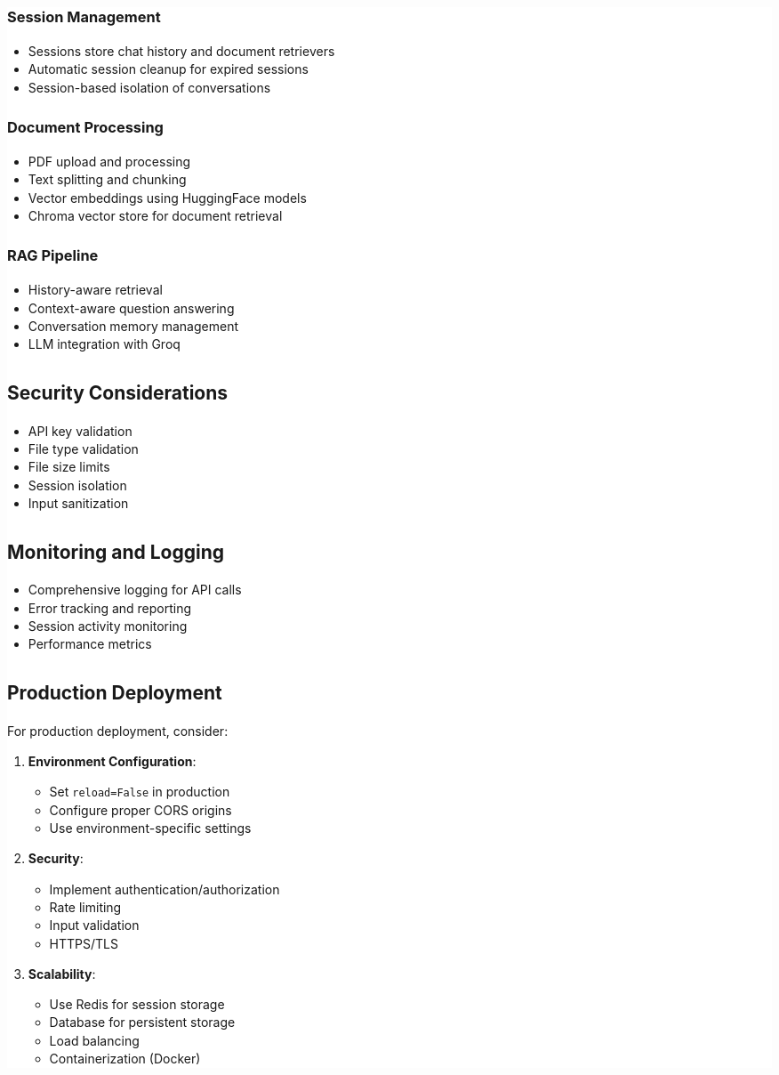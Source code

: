 ### Session Management

- Sessions store chat history and document retrievers
- Automatic session cleanup for expired sessions
- Session-based isolation of conversations

### Document Processing

- PDF upload and processing
- Text splitting and chunking
- Vector embeddings using HuggingFace models
- Chroma vector store for document retrieval

### RAG Pipeline

- History-aware retrieval
- Context-aware question answering
- Conversation memory management
- LLM integration with Groq

## Security Considerations

- API key validation
- File type validation
- File size limits
- Session isolation
- Input sanitization

## Monitoring and Logging

- Comprehensive logging for API calls
- Error tracking and reporting
- Session activity monitoring
- Performance metrics

## Production Deployment

For production deployment, consider:

1. **Environment Configuration**:
   - Set `reload=False` in production
   - Configure proper CORS origins
   - Use environment-specific settings

2. **Security**:
   - Implement authentication/authorization
   - Rate limiting
   - Input validation
   - HTTPS/TLS

3. **Scalability**:
   - Use Redis for session storage
   - Database for persistent storage
   - Load balancing
   - Containerization (Docker)
